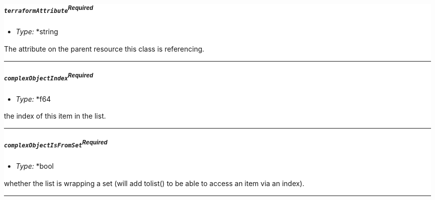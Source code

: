 ##### `terraformAttribute`<sup>Required</sup> <a name="terraformAttribute" id="rhizo-co-terraform-provider-oci.dataOciDatabaseDatabasePdbConversionHistoryEntries.DataOciDatabaseDatabasePdbConversionHistoryEntriesPdbConversionHistoryEntriesOutputReference.Initializer.parameter.terraformAttribute"></a>

- *Type:* *string

The attribute on the parent resource this class is referencing.

---

##### `complexObjectIndex`<sup>Required</sup> <a name="complexObjectIndex" id="rhizo-co-terraform-provider-oci.dataOciDatabaseDatabasePdbConversionHistoryEntries.DataOciDatabaseDatabasePdbConversionHistoryEntriesPdbConversionHistoryEntriesOutputReference.Initializer.parameter.complexObjectIndex"></a>

- *Type:* *f64

the index of this item in the list.

---

##### `complexObjectIsFromSet`<sup>Required</sup> <a name="complexObjectIsFromSet" id="rhizo-co-terraform-provider-oci.dataOciDatabaseDatabasePdbConversionHistoryEntries.DataOciDatabaseDatabasePdbConversionHistoryEntriesPdbConversionHistoryEntriesOutputReference.Initializer.parameter.complexObjectIsFromSet"></a>

- *Type:* *bool

whether the list is wrapping a set (will add tolist() to be able to access an item via an index).

---

